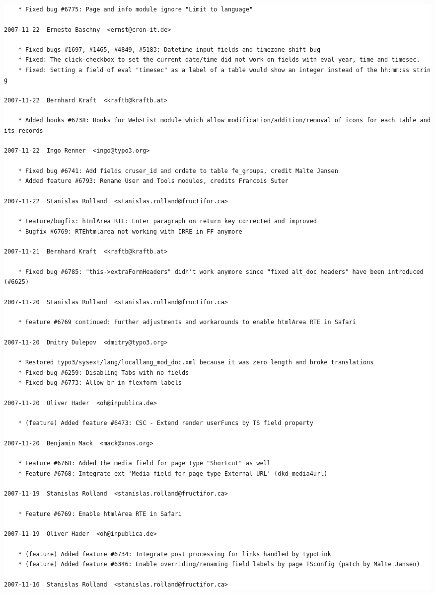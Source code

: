         * Fixed bug #6775: Page and info module ignore "Limit to language"

    2007-11-22  Ernesto Baschny  <ernst@cron-it.de>

        * Fixed bugs #1697, #1465, #4849, #5183: Datetime input fields and timezone shift bug
        * Fixed: The click-checkbox to set the current date/time did not work on fields with eval year, time and timesec.
        * Fixed: Setting a field of eval "timesec" as a label of a table would show an integer instead of the hh:mm:ss string

    2007-11-22  Bernhard Kraft  <kraftb@kraftb.at>

        * Added hooks #6738: Hooks for Web>List module which allow modification/addition/removal of icons for each table and its records

    2007-11-22  Ingo Renner  <ingo@typo3.org>

        * Fixed bug #6741: Add fields cruser_id and crdate to table fe_groups, credit Malte Jansen
        * Added feature #6793: Rename User and Tools modules, credits Francois Suter

    2007-11-22  Stanislas Rolland  <stanislas.rolland@fructifor.ca>

        * Feature/bugfix: htmlArea RTE: Enter paragraph on return key corrected and improved
        * Bugfix #6769: RTEhtmlarea not working with IRRE in FF anymore

    2007-11-21  Bernhard Kraft  <kraftb@kraftb.at>

        * Fixed bug #6785: "this->extraFormHeaders" didn't work anymore since "fixed alt_doc headers" have been introduced (#6625)

    2007-11-20  Stanislas Rolland  <stanislas.rolland@fructifor.ca>

        * Feature #6769 continued: Further adjustments and workarounds to enable htmlArea RTE in Safari

    2007-11-20  Dmitry Dulepov  <dmitry@typo3.org>

        * Restored typo3/sysext/lang/locallang_mod_doc.xml because it was zero length and broke translations
        * Fixed bug #6259: Disabling Tabs with no fields
        * Fixed bug #6773: Allow br in flexform labels

    2007-11-20  Oliver Hader  <oh@inpublica.de>

        * (feature) Added feature #6473: CSC - Extend render userFuncs by TS field property

    2007-11-20  Benjamin Mack  <mack@xnos.org>

        * Feature #6768: Added the media field for page type "Shortcut" as well
        * Feature #6768: Integrate ext 'Media field for page type External URL' (dkd_media4url)

    2007-11-19  Stanislas Rolland  <stanislas.rolland@fructifor.ca>

        * Feature #6769: Enable htmlArea RTE in Safari

    2007-11-19  Oliver Hader  <oh@inpublica.de>

        * (feature) Added feature #6734: Integrate post processing for links handled by typoLink
        * (feature) Added feature #6346: Enable overriding/renaming field labels by page TSconfig (patch by Malte Jansen)

    2007-11-16  Stanislas Rolland  <stanislas.rolland@fructifor.ca>
